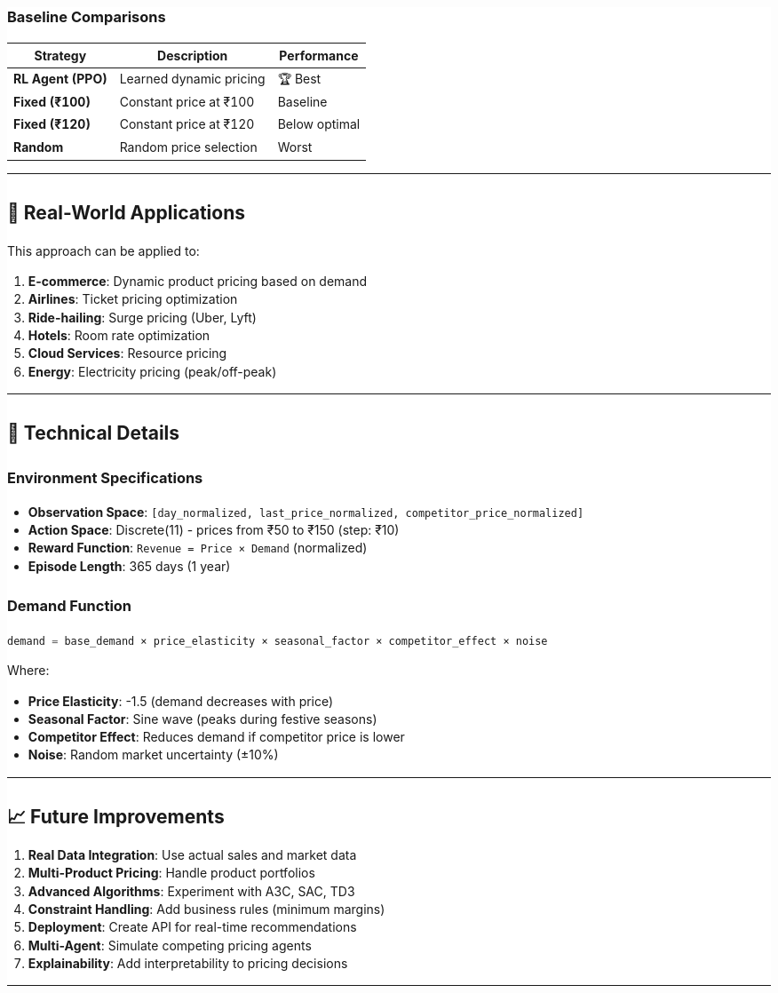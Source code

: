 ### Baseline Comparisons

| Strategy | Description | Performance |
|----------|-------------|-------------|
| **RL Agent (PPO)** | Learned dynamic pricing | 🏆 Best |
| **Fixed (₹100)** | Constant price at ₹100 | Baseline |
| **Fixed (₹120)** | Constant price at ₹120 | Below optimal |
| **Random** | Random price selection | Worst |

---

## 🎯 Real-World Applications

This approach can be applied to:

1. **E-commerce**: Dynamic product pricing based on demand
2. **Airlines**: Ticket pricing optimization
3. **Ride-hailing**: Surge pricing (Uber, Lyft)
4. **Hotels**: Room rate optimization
5. **Cloud Services**: Resource pricing
6. **Energy**: Electricity pricing (peak/off-peak)

---

## 🧠 Technical Details

### Environment Specifications

- **Observation Space**: `[day_normalized, last_price_normalized, competitor_price_normalized]`
- **Action Space**: Discrete(11) - prices from ₹50 to ₹150 (step: ₹10)
- **Reward Function**: `Revenue = Price × Demand` (normalized)
- **Episode Length**: 365 days (1 year)

### Demand Function

```python
demand = base_demand × price_elasticity × seasonal_factor × competitor_effect × noise
```

Where:
- **Price Elasticity**: -1.5 (demand decreases with price)
- **Seasonal Factor**: Sine wave (peaks during festive seasons)
- **Competitor Effect**: Reduces demand if competitor price is lower
- **Noise**: Random market uncertainty (±10%)

---

## 📈 Future Improvements

1. **Real Data Integration**: Use actual sales and market data
2. **Multi-Product Pricing**: Handle product portfolios
3. **Advanced Algorithms**: Experiment with A3C, SAC, TD3
4. **Constraint Handling**: Add business rules (minimum margins)
5. **Deployment**: Create API for real-time recommendations
6. **Multi-Agent**: Simulate competing pricing agents
7. **Explainability**: Add interpretability to pricing decisions

---